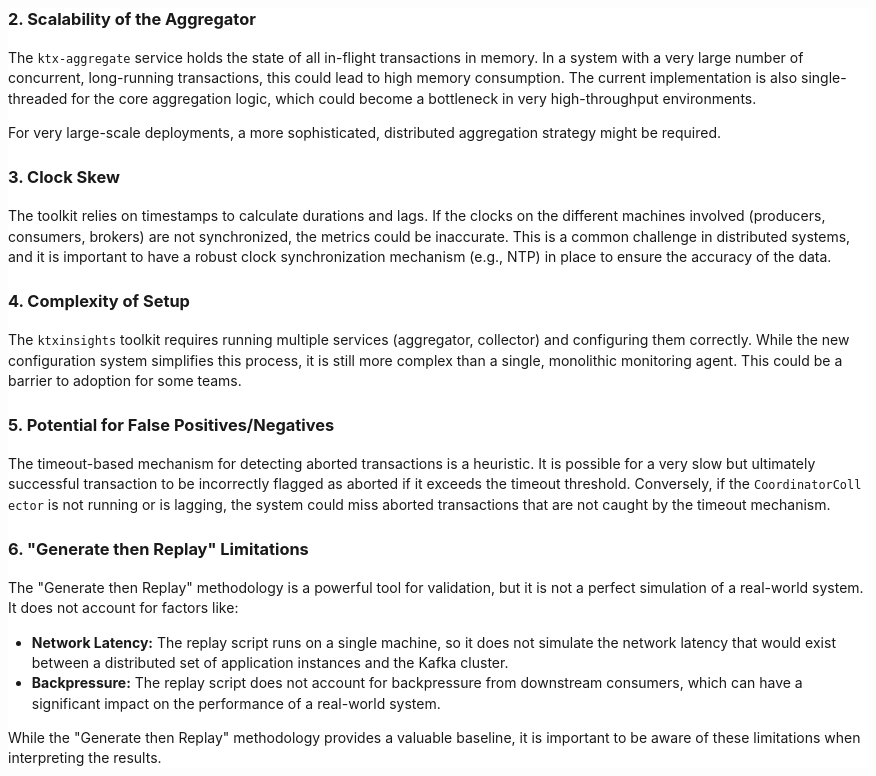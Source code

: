 ### 2. Scalability of the Aggregator

The `ktx-aggregate` service holds the state of all in-flight transactions in memory. In a system with a very large number of concurrent, long-running transactions, this could lead to high memory consumption. The current implementation is also single-threaded for the core aggregation logic, which could become a bottleneck in very high-throughput environments.

For very large-scale deployments, a more sophisticated, distributed aggregation strategy might be required.

### 3. Clock Skew

The toolkit relies on timestamps to calculate durations and lags. If the clocks on the different machines involved (producers, consumers, brokers) are not synchronized, the metrics could be inaccurate. This is a common challenge in distributed systems, and it is important to have a robust clock synchronization mechanism (e.g., NTP) in place to ensure the accuracy of the data.

### 4. Complexity of Setup

The `ktxinsights` toolkit requires running multiple services (aggregator, collector) and configuring them correctly. While the new configuration system simplifies this process, it is still more complex than a single, monolithic monitoring agent. This could be a barrier to adoption for some teams.

### 5. Potential for False Positives/Negatives

The timeout-based mechanism for detecting aborted transactions is a heuristic. It is possible for a very slow but ultimately successful transaction to be incorrectly flagged as aborted if it exceeds the timeout threshold. Conversely, if the `CoordinatorCollector` is not running or is lagging, the system could miss aborted transactions that are not caught by the timeout mechanism.

### 6. "Generate then Replay" Limitations

The "Generate then Replay" methodology is a powerful tool for validation, but it is not a perfect simulation of a real-world system. It does not account for factors like:

*   **Network Latency:** The replay script runs on a single machine, so it does not simulate the network latency that would exist between a distributed set of application instances and the Kafka cluster.
*   **Backpressure:** The replay script does not account for backpressure from downstream consumers, which can have a significant impact on the performance of a real-world system.

While the "Generate then Replay" methodology provides a valuable baseline, it is important to be aware of these limitations when interpreting the results.
